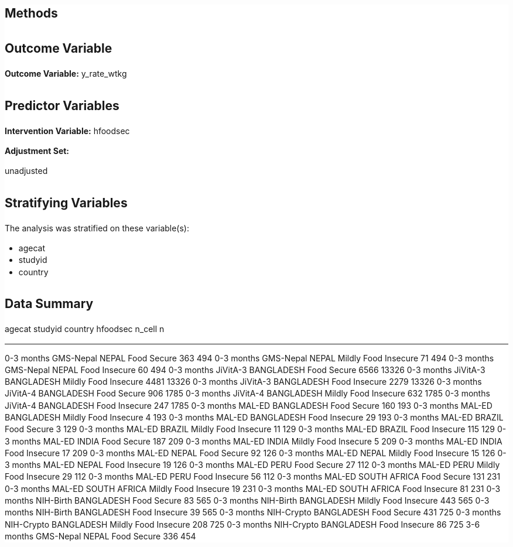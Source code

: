 





## Methods
## Outcome Variable

**Outcome Variable:** y_rate_wtkg

## Predictor Variables

**Intervention Variable:** hfoodsec

**Adjustment Set:**

unadjusted

## Stratifying Variables

The analysis was stratified on these variable(s):

* agecat
* studyid
* country

## Data Summary

agecat         studyid      country        hfoodsec                n_cell       n
-------------  -----------  -------------  ---------------------  -------  ------
0-3 months     GMS-Nepal    NEPAL          Food Secure                363     494
0-3 months     GMS-Nepal    NEPAL          Mildly Food Insecure        71     494
0-3 months     GMS-Nepal    NEPAL          Food Insecure               60     494
0-3 months     JiVitA-3     BANGLADESH     Food Secure               6566   13326
0-3 months     JiVitA-3     BANGLADESH     Mildly Food Insecure      4481   13326
0-3 months     JiVitA-3     BANGLADESH     Food Insecure             2279   13326
0-3 months     JiVitA-4     BANGLADESH     Food Secure                906    1785
0-3 months     JiVitA-4     BANGLADESH     Mildly Food Insecure       632    1785
0-3 months     JiVitA-4     BANGLADESH     Food Insecure              247    1785
0-3 months     MAL-ED       BANGLADESH     Food Secure                160     193
0-3 months     MAL-ED       BANGLADESH     Mildly Food Insecure         4     193
0-3 months     MAL-ED       BANGLADESH     Food Insecure               29     193
0-3 months     MAL-ED       BRAZIL         Food Secure                  3     129
0-3 months     MAL-ED       BRAZIL         Mildly Food Insecure        11     129
0-3 months     MAL-ED       BRAZIL         Food Insecure              115     129
0-3 months     MAL-ED       INDIA          Food Secure                187     209
0-3 months     MAL-ED       INDIA          Mildly Food Insecure         5     209
0-3 months     MAL-ED       INDIA          Food Insecure               17     209
0-3 months     MAL-ED       NEPAL          Food Secure                 92     126
0-3 months     MAL-ED       NEPAL          Mildly Food Insecure        15     126
0-3 months     MAL-ED       NEPAL          Food Insecure               19     126
0-3 months     MAL-ED       PERU           Food Secure                 27     112
0-3 months     MAL-ED       PERU           Mildly Food Insecure        29     112
0-3 months     MAL-ED       PERU           Food Insecure               56     112
0-3 months     MAL-ED       SOUTH AFRICA   Food Secure                131     231
0-3 months     MAL-ED       SOUTH AFRICA   Mildly Food Insecure        19     231
0-3 months     MAL-ED       SOUTH AFRICA   Food Insecure               81     231
0-3 months     NIH-Birth    BANGLADESH     Food Secure                 83     565
0-3 months     NIH-Birth    BANGLADESH     Mildly Food Insecure       443     565
0-3 months     NIH-Birth    BANGLADESH     Food Insecure               39     565
0-3 months     NIH-Crypto   BANGLADESH     Food Secure                431     725
0-3 months     NIH-Crypto   BANGLADESH     Mildly Food Insecure       208     725
0-3 months     NIH-Crypto   BANGLADESH     Food Insecure               86     725
3-6 months     GMS-Nepal    NEPAL          Food Secure                336     454